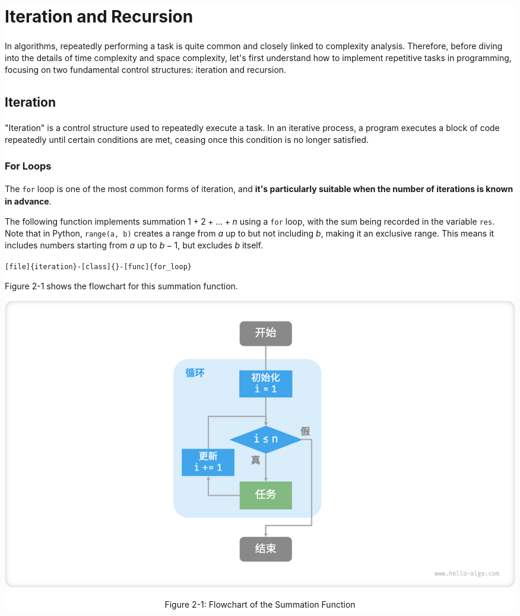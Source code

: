 # Iteration and Recursion

In algorithms, repeatedly performing a task is quite common and closely linked to complexity analysis. Therefore, before diving into the details of time complexity and space complexity, let's first understand how to implement repetitive tasks in programming, focusing on two fundamental control structures: iteration and recursion.

## Iteration

"Iteration" is a control structure used to repeatedly execute a task. In an iterative process, a program executes a block of code repeatedly until certain conditions are met, ceasing once this condition is no longer satisfied.

### For Loops

The `for` loop is one of the most common forms of iteration, and **it's particularly suitable when the number of iterations is known in advance**.

The following function implements summation $1 + 2 + \dots + n$ using a `for` loop, with the sum being recorded in the variable `res`. Note that in Python, `range(a, b)` creates a range from $a$ up to but not including $b$, making it an exclusive range. This means it includes numbers starting from $a$ up to $b−1$, but excludes $b$ itself.

```src
[file]{iteration}-[class]{}-[func]{for_loop}
```

Figure 2-1 shows the flowchart for this summation function.

![Flow block diagram of the summation function](iteration_and_recursion.assets/iteration.png)
<div align="center">Figure 2-1: Flowchart of the Summation Function</div>

